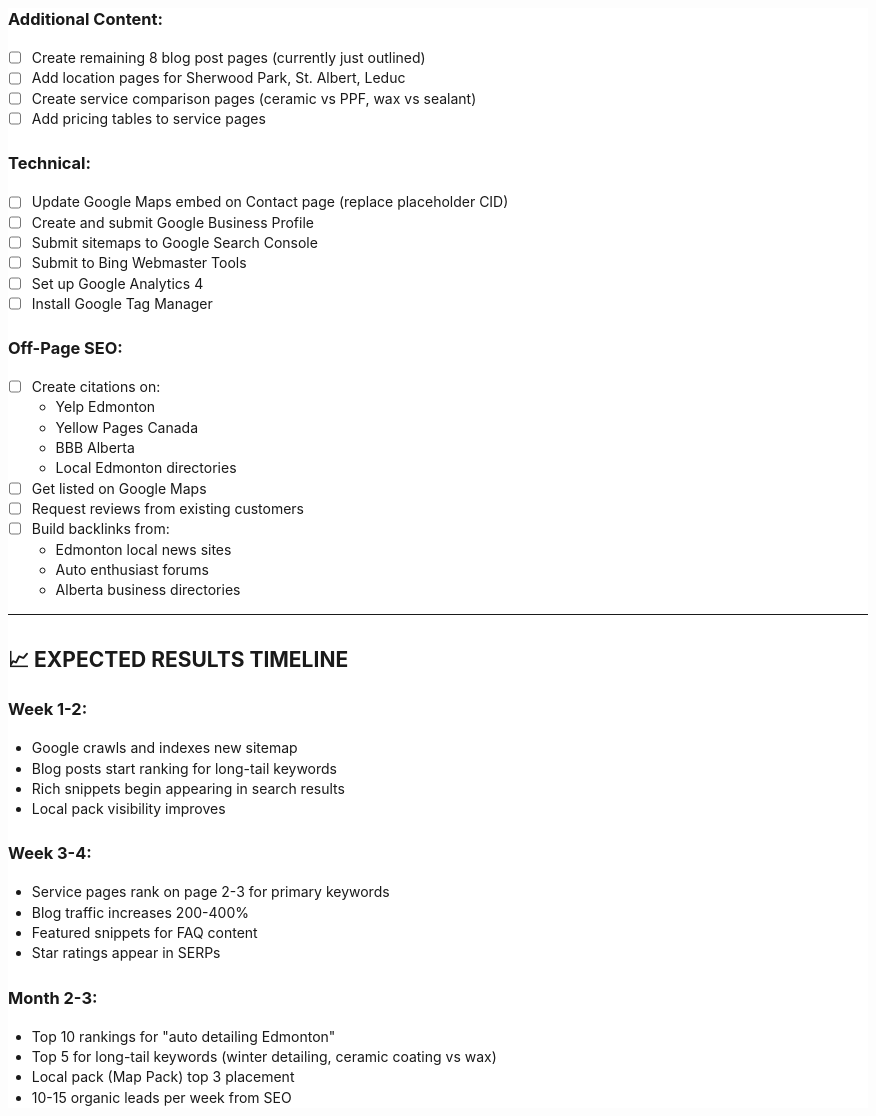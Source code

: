 ### Additional Content:
- [ ] Create remaining 8 blog post pages (currently just outlined)
- [ ] Add location pages for Sherwood Park, St. Albert, Leduc
- [ ] Create service comparison pages (ceramic vs PPF, wax vs sealant)
- [ ] Add pricing tables to service pages

### Technical:
- [ ] Update Google Maps embed on Contact page (replace placeholder CID)
- [ ] Create and submit Google Business Profile
- [ ] Submit sitemaps to Google Search Console
- [ ] Submit to Bing Webmaster Tools
- [ ] Set up Google Analytics 4
- [ ] Install Google Tag Manager

### Off-Page SEO:
- [ ] Create citations on:
  - Yelp Edmonton
  - Yellow Pages Canada
  - BBB Alberta
  - Local Edmonton directories
- [ ] Get listed on Google Maps
- [ ] Request reviews from existing customers
- [ ] Build backlinks from:
  - Edmonton local news sites
  - Auto enthusiast forums
  - Alberta business directories

---

## 📈 EXPECTED RESULTS TIMELINE

### Week 1-2:
- Google crawls and indexes new sitemap
- Blog posts start ranking for long-tail keywords
- Rich snippets begin appearing in search results
- Local pack visibility improves

### Week 3-4:
- Service pages rank on page 2-3 for primary keywords
- Blog traffic increases 200-400%
- Featured snippets for FAQ content
- Star ratings appear in SERPs

### Month 2-3:
- Top 10 rankings for "auto detailing Edmonton"
- Top 5 for long-tail keywords (winter detailing, ceramic coating vs wax)
- Local pack (Map Pack) top 3 placement
- 10-15 organic leads per week from SEO
